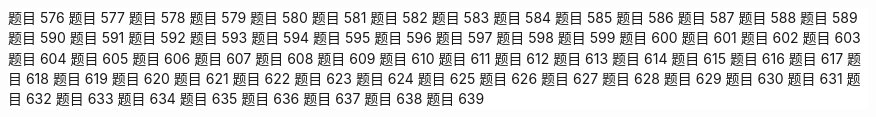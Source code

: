 题目 576
题目 577
题目 578
题目 579
题目 580
题目 581
题目 582
题目 583
题目 584
题目 585
题目 586
题目 587
题目 588
题目 589
题目 590
题目 591
题目 592
题目 593
题目 594
题目 595
题目 596
题目 597
题目 598
题目 599
题目 600
题目 601
题目 602
题目 603
题目 604
题目 605
题目 606
题目 607
题目 608
题目 609
题目 610
题目 611
题目 612
题目 613
题目 614
题目 615
题目 616
题目 617
题目 618
题目 619
题目 620
题目 621
题目 622
题目 623
题目 624
题目 625
题目 626
题目 627
题目 628
题目 629
题目 630
题目 631
题目 632
题目 633
题目 634
题目 635
题目 636
题目 637
题目 638
题目 639
